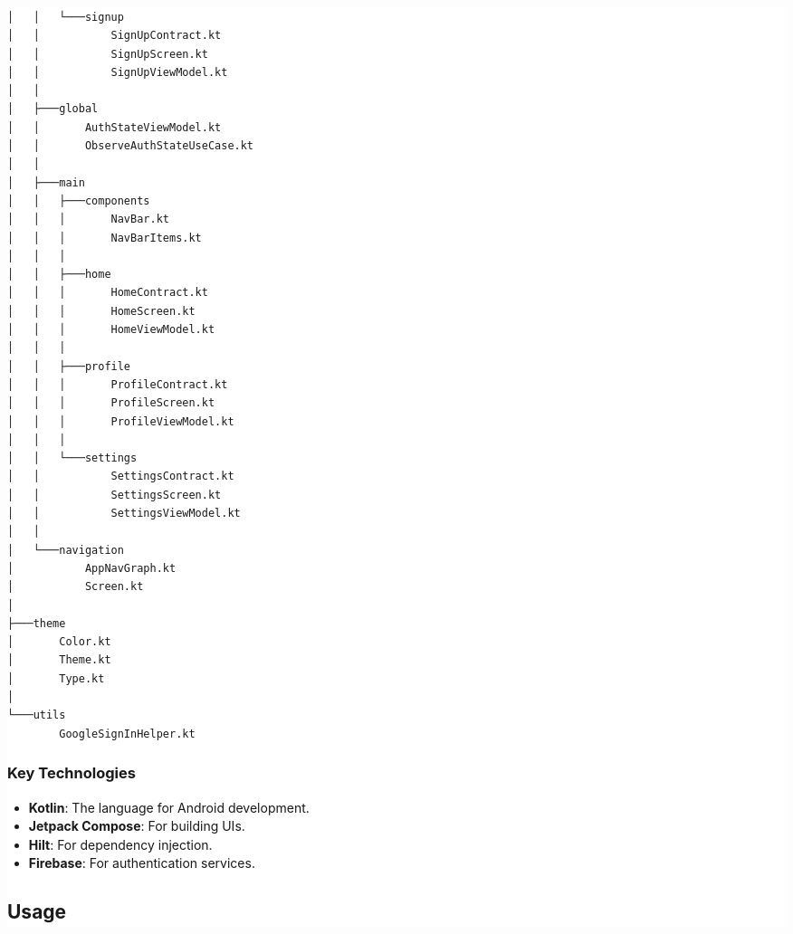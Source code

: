 ```
│   │   └───signup
│   │           SignUpContract.kt
│   │           SignUpScreen.kt
│   │           SignUpViewModel.kt
│   │
│   ├───global
│   │       AuthStateViewModel.kt
│   │       ObserveAuthStateUseCase.kt
│   │
│   ├───main
│   │   ├───components
│   │   │       NavBar.kt
│   │   │       NavBarItems.kt
│   │   │
│   │   ├───home
│   │   │       HomeContract.kt
│   │   │       HomeScreen.kt
│   │   │       HomeViewModel.kt
│   │   │
│   │   ├───profile
│   │   │       ProfileContract.kt
│   │   │       ProfileScreen.kt
│   │   │       ProfileViewModel.kt
│   │   │
│   │   └───settings
│   │           SettingsContract.kt
│   │           SettingsScreen.kt
│   │           SettingsViewModel.kt
│   │
│   └───navigation
│           AppNavGraph.kt
│           Screen.kt
│
├───theme
│       Color.kt
│       Theme.kt
│       Type.kt
│
└───utils
        GoogleSignInHelper.kt

```

### Key Technologies

- **Kotlin**: The language for Android development.
- **Jetpack Compose**: For building UIs.
- **Hilt**: For dependency injection.
- **Firebase**: For authentication services.

## Usage

